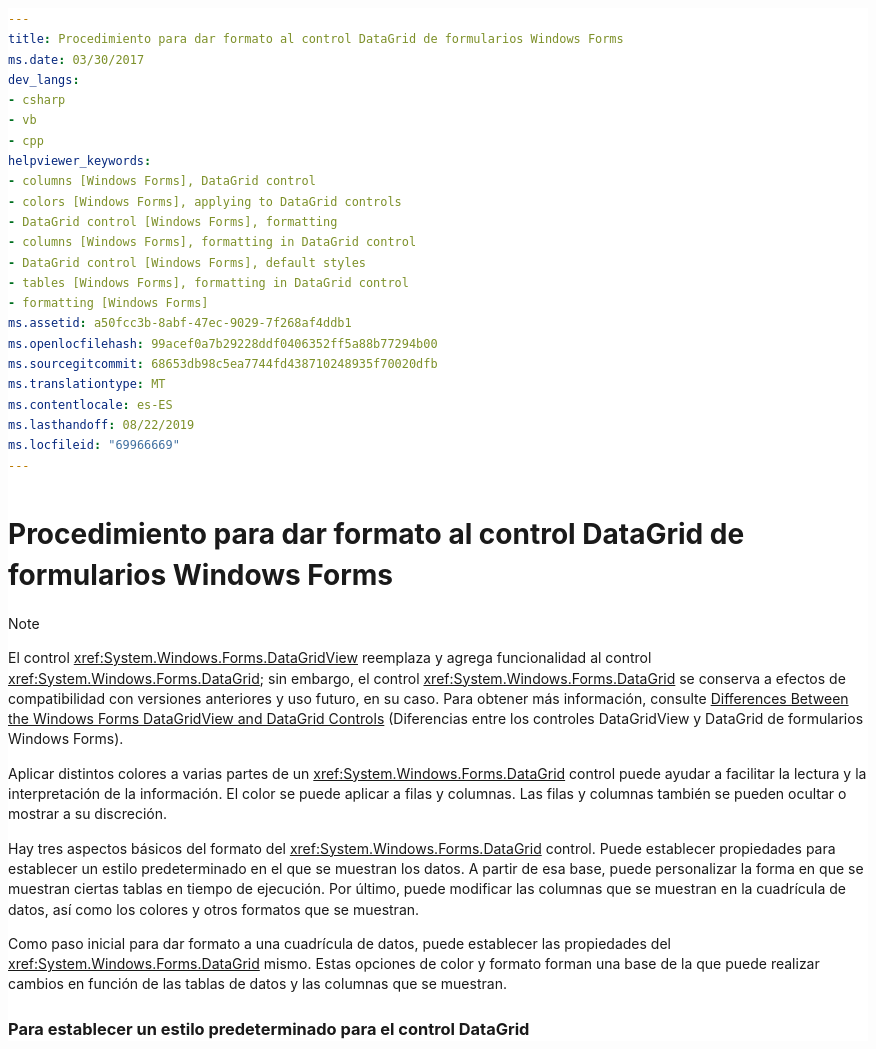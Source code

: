 ```yaml
---
title: Procedimiento para dar formato al control DataGrid de formularios Windows Forms
ms.date: 03/30/2017
dev_langs:
- csharp
- vb
- cpp
helpviewer_keywords:
- columns [Windows Forms], DataGrid control
- colors [Windows Forms], applying to DataGrid controls
- DataGrid control [Windows Forms], formatting
- columns [Windows Forms], formatting in DataGrid control
- DataGrid control [Windows Forms], default styles
- tables [Windows Forms], formatting in DataGrid control
- formatting [Windows Forms]
ms.assetid: a50fcc3b-8abf-47ec-9029-7f268af4ddb1
ms.openlocfilehash: 99acef0a7b29228ddf0406352ff5a88b77294b00
ms.sourcegitcommit: 68653db98c5ea7744fd438710248935f70020dfb
ms.translationtype: MT
ms.contentlocale: es-ES
ms.lasthandoff: 08/22/2019
ms.locfileid: "69966669"
---
```

# <a name="how-to-format-the-windows-forms-datagrid-control"></a>Procedimiento para dar formato al control DataGrid de formularios Windows Forms
> [!NOTE]
> El control <xref:System.Windows.Forms.DataGridView> reemplaza y agrega funcionalidad al control <xref:System.Windows.Forms.DataGrid>; sin embargo, el control <xref:System.Windows.Forms.DataGrid> se conserva a efectos de compatibilidad con versiones anteriores y uso futuro, en su caso. Para obtener más información, consulte [Differences Between the Windows Forms DataGridView and DataGrid Controls](differences-between-the-windows-forms-datagridview-and-datagrid-controls.md) (Diferencias entre los controles DataGridView y DataGrid de formularios Windows Forms).  
  
 Aplicar distintos colores a varias partes de un <xref:System.Windows.Forms.DataGrid> control puede ayudar a facilitar la lectura y la interpretación de la información. El color se puede aplicar a filas y columnas. Las filas y columnas también se pueden ocultar o mostrar a su discreción.  
  
 Hay tres aspectos básicos del formato del <xref:System.Windows.Forms.DataGrid> control. Puede establecer propiedades para establecer un estilo predeterminado en el que se muestran los datos. A partir de esa base, puede personalizar la forma en que se muestran ciertas tablas en tiempo de ejecución. Por último, puede modificar las columnas que se muestran en la cuadrícula de datos, así como los colores y otros formatos que se muestran.  
  
 Como paso inicial para dar formato a una cuadrícula de datos, puede establecer las propiedades del <xref:System.Windows.Forms.DataGrid> mismo. Estas opciones de color y formato forman una base de la que puede realizar cambios en función de las tablas de datos y las columnas que se muestran.  
  
### <a name="to-establish-a-default-style-for-the-datagrid-control"></a>Para establecer un estilo predeterminado para el control DataGrid  
  